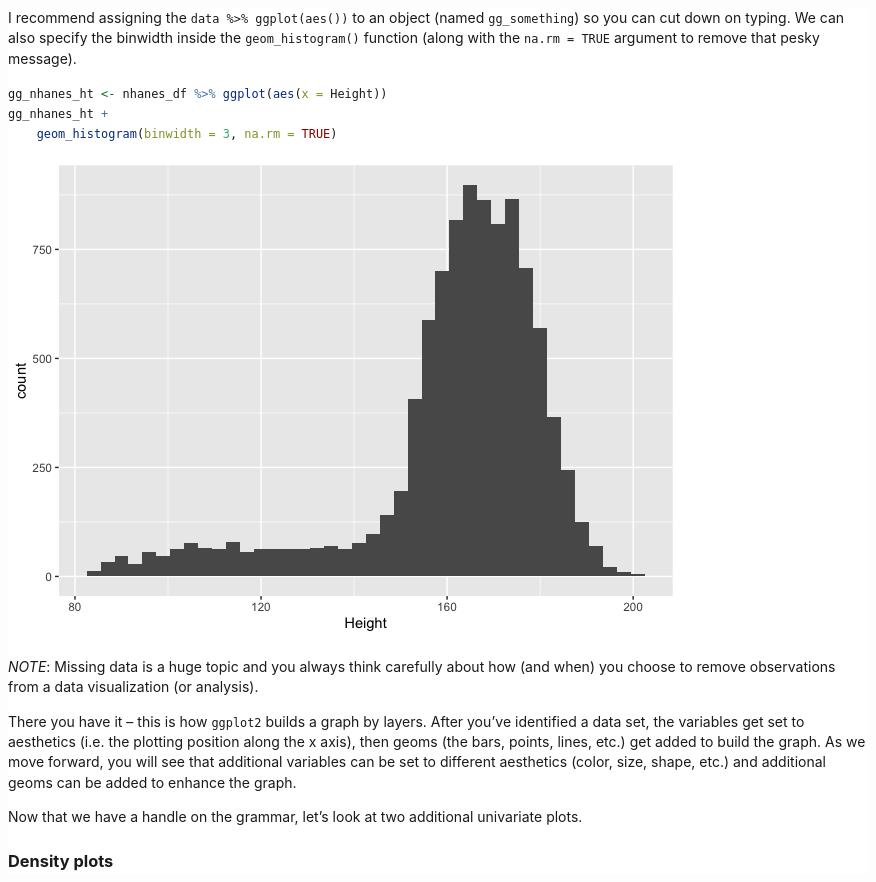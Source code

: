 I recommend assigning the `data %>% ggplot(aes())` to an object (named
`gg_something`) so you can cut down on typing. We can also specify the
binwidth inside the `geom_histogram()` function (along with the `na.rm =
TRUE` argument to remove that pesky message).

``` r
gg_nhanes_ht <- nhanes_df %>% ggplot(aes(x = Height)) 
gg_nhanes_ht +
    geom_histogram(binwidth = 3, na.rm = TRUE)
```

![](images/gg_nhanes_ht-1.png)

*NOTE*: Missing data is a huge topic and you always think carefully
about how (and when) you choose to remove observations from a data
visualization (or analysis).

There you have it – this is how `ggplot2` builds a graph by layers.
After you’ve identified a data set, the variables get set to aesthetics
(i.e. the plotting position along the x axis), then geoms (the bars,
points, lines, etc.) get added to build the graph. As we move forward,
you will see that additional variables can be set to different
aesthetics (color, size, shape, etc.) and additional geoms can be added
to enhance the graph.

Now that we have a handle on the grammar, let’s look at two additional
univariate plots.

### Density plots
